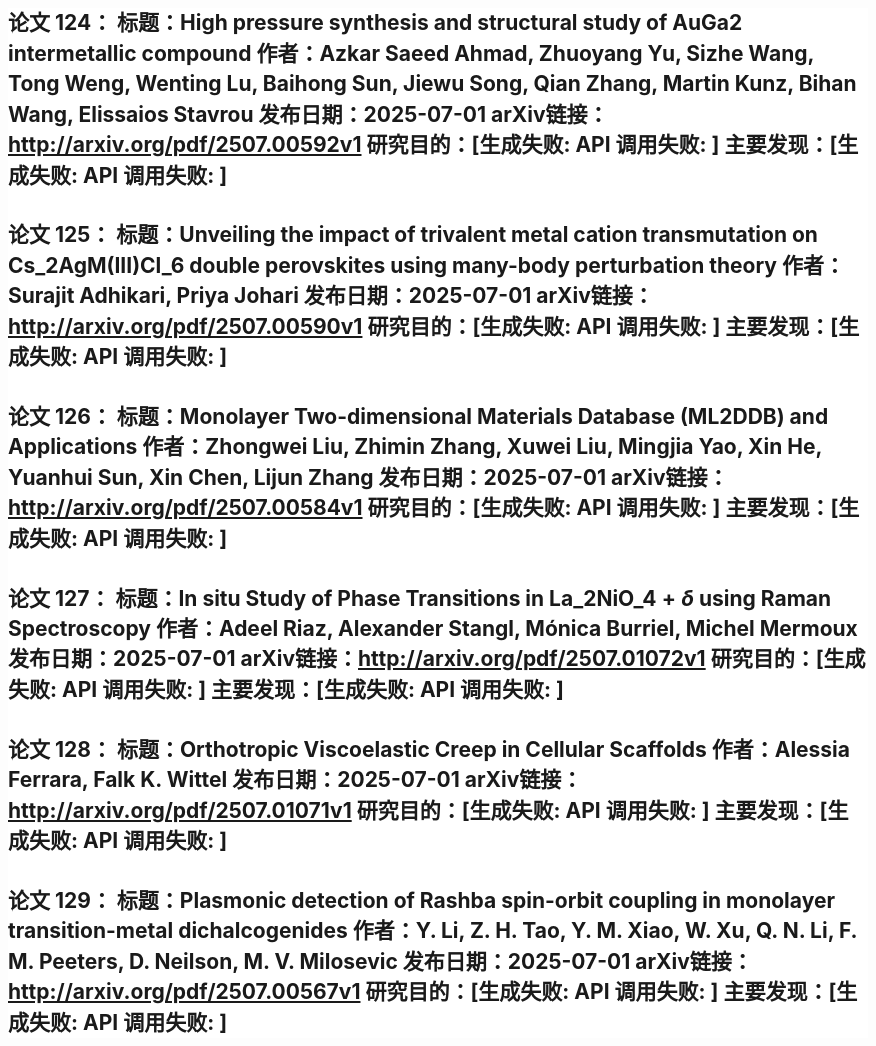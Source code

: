 论文 124：
标题：High pressure synthesis and structural study of AuGa2 intermetallic compound
作者：Azkar Saeed Ahmad, Zhuoyang Yu, Sizhe Wang, Tong Weng, Wenting Lu, Baihong Sun, Jiewu Song, Qian Zhang, Martin Kunz, Bihan Wang, Elissaios Stavrou
发布日期：2025-07-01
arXiv链接：http://arxiv.org/pdf/2507.00592v1
研究目的：[生成失败: API 调用失败: ]
主要发现：[生成失败: API 调用失败: ]
---

论文 125：
标题：Unveiling the impact of trivalent metal cation transmutation on Cs$\_{2}$AgM(III)Cl$\_{6}$ double perovskites using many-body perturbation theory
作者：Surajit Adhikari, Priya Johari
发布日期：2025-07-01
arXiv链接：http://arxiv.org/pdf/2507.00590v1
研究目的：[生成失败: API 调用失败: ]
主要发现：[生成失败: API 调用失败: ]
---

论文 126：
标题：Monolayer Two-dimensional Materials Database (ML2DDB) and Applications
作者：Zhongwei Liu, Zhimin Zhang, Xuwei Liu, Mingjia Yao, Xin He, Yuanhui Sun, Xin Chen, Lijun Zhang
发布日期：2025-07-01
arXiv链接：http://arxiv.org/pdf/2507.00584v1
研究目的：[生成失败: API 调用失败: ]
主要发现：[生成失败: API 调用失败: ]
---

论文 127：
标题：In situ Study of Phase Transitions in La$\_2$NiO$\_{4+δ}$ using Raman Spectroscopy
作者：Adeel Riaz, Alexander Stangl, Mónica Burriel, Michel Mermoux
发布日期：2025-07-01
arXiv链接：http://arxiv.org/pdf/2507.01072v1
研究目的：[生成失败: API 调用失败: ]
主要发现：[生成失败: API 调用失败: ]
---

论文 128：
标题：Orthotropic Viscoelastic Creep in Cellular Scaffolds
作者：Alessia Ferrara, Falk K. Wittel
发布日期：2025-07-01
arXiv链接：http://arxiv.org/pdf/2507.01071v1
研究目的：[生成失败: API 调用失败: ]
主要发现：[生成失败: API 调用失败: ]
---

论文 129：
标题：Plasmonic detection of Rashba spin-orbit coupling in monolayer transition-metal dichalcogenides
作者：Y. Li, Z. H. Tao, Y. M. Xiao, W. Xu, Q. N. Li, F. M. Peeters, D. Neilson, M. V. Milosevic
发布日期：2025-07-01
arXiv链接：http://arxiv.org/pdf/2507.00567v1
研究目的：[生成失败: API 调用失败: ]
主要发现：[生成失败: API 调用失败: ]
---

